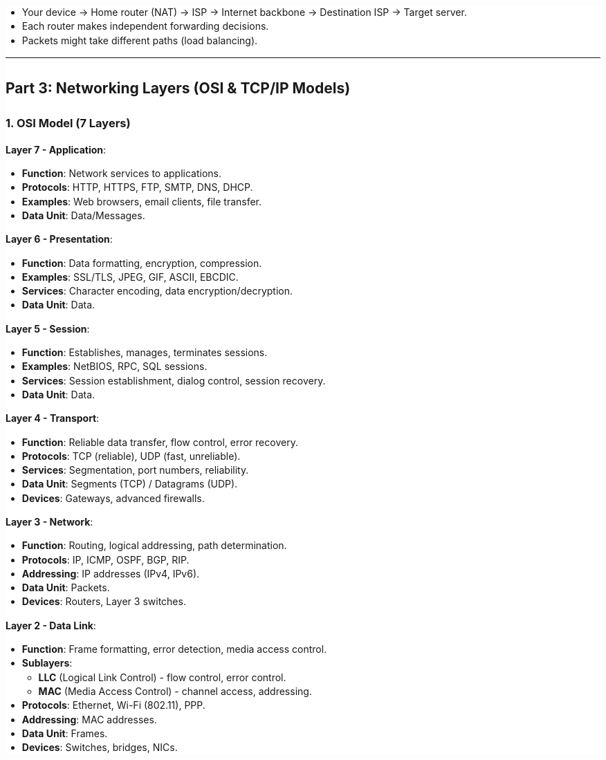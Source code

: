 - Your device → Home router (NAT) → ISP → Internet backbone → Destination ISP → Target server.
- Each router makes independent forwarding decisions.
- Packets might take different paths (load balancing).

---

## **Part 3: Networking Layers (OSI & TCP/IP Models)**

### 1. OSI Model (7 Layers)

**Layer 7 - Application**:

- **Function**: Network services to applications.
- **Protocols**: HTTP, HTTPS, FTP, SMTP, DNS, DHCP.
- **Examples**: Web browsers, email clients, file transfer.
- **Data Unit**: Data/Messages.

**Layer 6 - Presentation**:

- **Function**: Data formatting, encryption, compression.
- **Examples**: SSL/TLS, JPEG, GIF, ASCII, EBCDIC.
- **Services**: Character encoding, data encryption/decryption.
- **Data Unit**: Data.

**Layer 5 - Session**:

- **Function**: Establishes, manages, terminates sessions.
- **Examples**: NetBIOS, RPC, SQL sessions.
- **Services**: Session establishment, dialog control, session recovery.
- **Data Unit**: Data.

**Layer 4 - Transport**:

- **Function**: Reliable data transfer, flow control, error recovery.
- **Protocols**: TCP (reliable), UDP (fast, unreliable).
- **Services**: Segmentation, port numbers, reliability.
- **Data Unit**: Segments (TCP) / Datagrams (UDP).
- **Devices**: Gateways, advanced firewalls.

**Layer 3 - Network**:

- **Function**: Routing, logical addressing, path determination.
- **Protocols**: IP, ICMP, OSPF, BGP, RIP.
- **Addressing**: IP addresses (IPv4, IPv6).
- **Data Unit**: Packets.
- **Devices**: Routers, Layer 3 switches.

**Layer 2 - Data Link**:

- **Function**: Frame formatting, error detection, media access control.
- **Sublayers**:
  - **LLC** (Logical Link Control) - flow control, error control.
  - **MAC** (Media Access Control) - channel access, addressing.
- **Protocols**: Ethernet, Wi-Fi (802.11), PPP.
- **Addressing**: MAC addresses.
- **Data Unit**: Frames.
- **Devices**: Switches, bridges, NICs.
